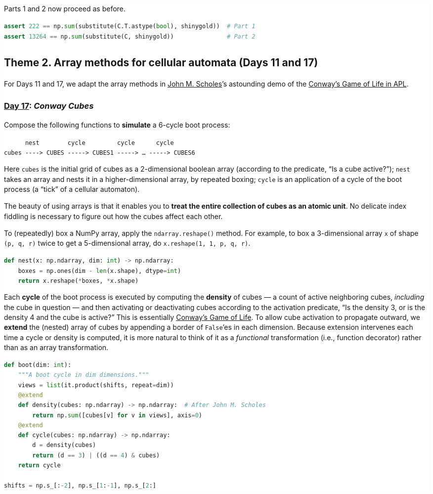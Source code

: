 Parts 1 and 2 now proceed as before.


```python
assert 222 == np.sum(substitute(C.T.astype(bool), shinygold))  # Part 1
assert 13264 == np.sum(substitute(C, shinygold))               # Part 2
```

<a id='theme2'></a>
## Theme 2. Array methods for cellular automata (Days 11 and 17)

For Days 11 and 17, we adapt the array methods in [John M. Scholes](https://en.wikipedia.org/wiki/John_M._Scholes)’s astounding demo of the [Conway’s Game of Life in APL](https://youtu.be/a9xAKttWgP4).

<a id='day17'></a>
### [Day 17](https://adventofcode.com/2020/day/17): *Conway Cubes*

Compose the following functions to **simulate** a 6-cycle boot process:

```
      nest        cycle         cycle      cycle
cubes ----> CUBES -----> CUBES1 -----> … -----> CUBES6
```

Here `cubes` is the initial grid of cubes as a 2-dimensional boolean array (according to the predicate, “Is a cube active?”); `nest` takes an array and nests it in a higher-dimensional array, by repeated boxing; `cycle` is an application of a cycle of the boot process (a “tick” of a cellular automaton).

The beauty of using arrays is that it enables you to **treat the entire collection of cubes as an atomic unit**. No delicate index fiddling is necessary to figure out how the cubes affect each other.

To (repeatedly) box a NumPy array, apply the `ndarray.reshape()` method. For example, to box a 3-dimensional array `x` of shape `(p, q, r)` twice to get a 5-dimensional array, do `x.reshape(1, 1, p, q, r)`.


```python
def nest(x: np.ndarray, dim: int) -> np.ndarray:
    boxes = np.ones(dim - len(x.shape), dtype=int)
    return x.reshape(*boxes, *x.shape)
```

Each **cycle** of the boot process is executed by computing the **density** of cubes — a count of active neighboring cubes, *including* the cube in question — and then activating or deactivating cubes according to the activation predicate, “Is the density 3, or is the density 4 and the cube is active?” This is essentially [Conway’s Game of Life](https://en.wikipedia.org/wiki/Conway's_Game_of_Life). To allow cube activation to propagate outward, we **extend** the (nested) array of cubes by appending a border of `False`’es in each dimension. Because extension intervenes each time a cycle or density is computed, it is more natural to think of it as a *functional* transformation (i.e., function decorator) rather than as an array transformation.


```python
def boot(dim: int):
    """A boot cycle in dim dimensions."""
    views = list(it.product(shifts, repeat=dim))
    @extend
    def density(cubes: np.ndarray) -> np.ndarray:  # After John M. Scholes
        return np.sum([cubes[v] for v in views], axis=0)
    @extend
    def cycle(cubes: np.ndarray) -> np.ndarray:
        d = density(cubes)
        return (d == 3) | ((d == 4) & cubes)
    return cycle

shifts = np.s_[:-2], np.s_[1:-1], np.s_[2:]
```